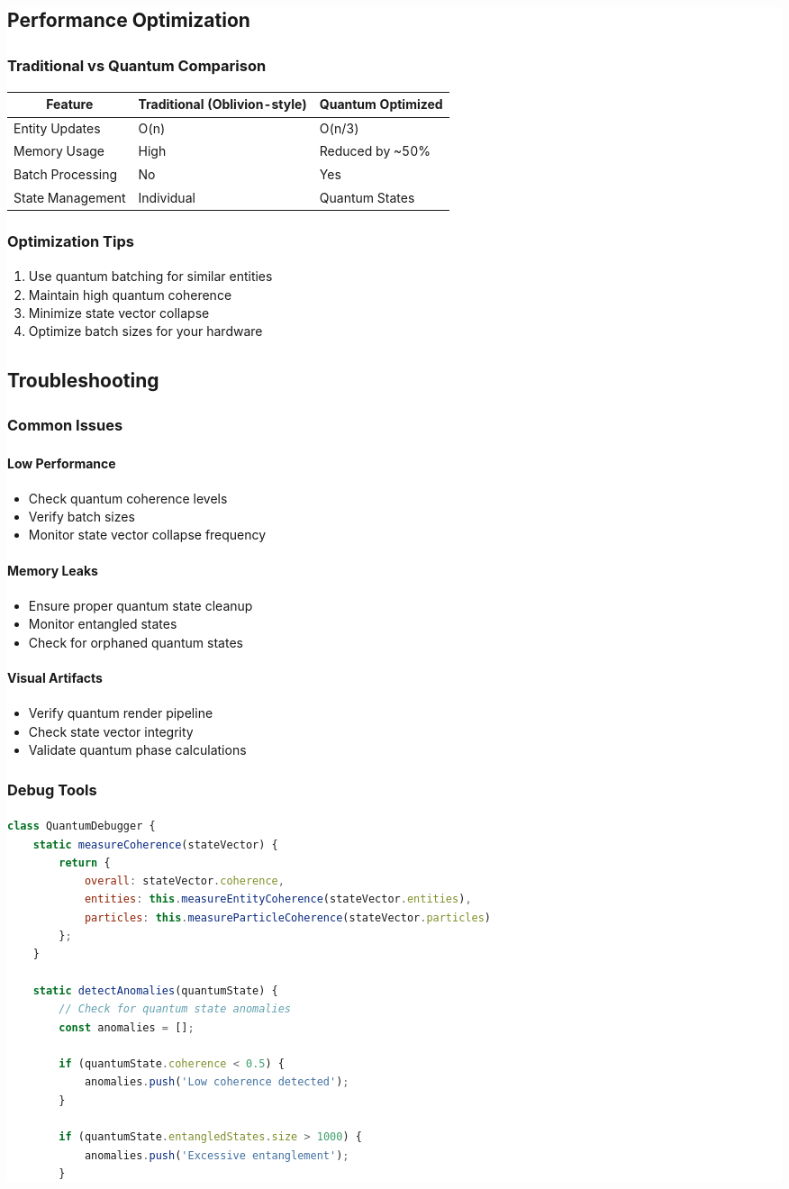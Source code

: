 ## Performance Optimization

### Traditional vs Quantum Comparison

| Feature | Traditional (Oblivion-style) | Quantum Optimized |
|---------|----------------------------|------------------|
| Entity Updates | O(n) | O(n/3) |
| Memory Usage | High | Reduced by ~50% |
| Batch Processing | No | Yes |
| State Management | Individual | Quantum States |

### Optimization Tips
1. Use quantum batching for similar entities
2. Maintain high quantum coherence
3. Minimize state vector collapse
4. Optimize batch sizes for your hardware

## Troubleshooting

### Common Issues

#### Low Performance
- Check quantum coherence levels
- Verify batch sizes
- Monitor state vector collapse frequency

#### Memory Leaks
- Ensure proper quantum state cleanup
- Monitor entangled states
- Check for orphaned quantum states

#### Visual Artifacts
- Verify quantum render pipeline
- Check state vector integrity
- Validate quantum phase calculations

### Debug Tools

```javascript
class QuantumDebugger {
    static measureCoherence(stateVector) {
        return {
            overall: stateVector.coherence,
            entities: this.measureEntityCoherence(stateVector.entities),
            particles: this.measureParticleCoherence(stateVector.particles)
        };
    }

    static detectAnomalies(quantumState) {
        // Check for quantum state anomalies
        const anomalies = [];
        
        if (quantumState.coherence < 0.5) {
            anomalies.push('Low coherence detected');
        }
        
        if (quantumState.entangledStates.size > 1000) {
            anomalies.push('Excessive entanglement');
        }
```